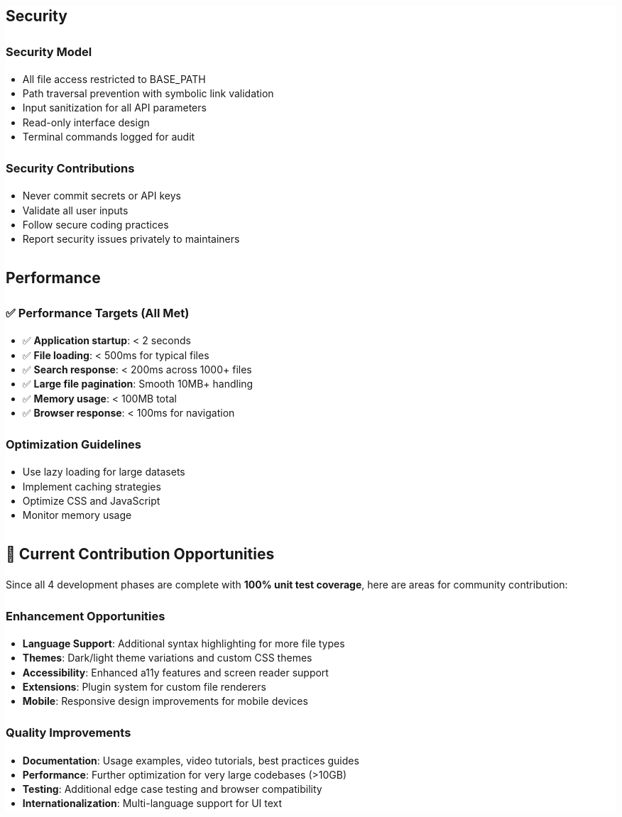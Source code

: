## Security

### Security Model
- All file access restricted to BASE_PATH
- Path traversal prevention with symbolic link validation
- Input sanitization for all API parameters
- Read-only interface design
- Terminal commands logged for audit

### Security Contributions
- Never commit secrets or API keys
- Validate all user inputs
- Follow secure coding practices
- Report security issues privately to maintainers

## Performance

### ✅ Performance Targets (All Met)
- ✅ **Application startup**: < 2 seconds 
- ✅ **File loading**: < 500ms for typical files
- ✅ **Search response**: < 200ms across 1000+ files
- ✅ **Large file pagination**: Smooth 10MB+ handling
- ✅ **Memory usage**: < 100MB total
- ✅ **Browser response**: < 100ms for navigation

### Optimization Guidelines
- Use lazy loading for large datasets
- Implement caching strategies
- Optimize CSS and JavaScript
- Monitor memory usage

## 🚀 Current Contribution Opportunities

Since all 4 development phases are complete with **100% unit test coverage**, here are areas for community contribution:

### Enhancement Opportunities
- **Language Support**: Additional syntax highlighting for more file types
- **Themes**: Dark/light theme variations and custom CSS themes
- **Accessibility**: Enhanced a11y features and screen reader support
- **Extensions**: Plugin system for custom file renderers
- **Mobile**: Responsive design improvements for mobile devices

### Quality Improvements
- **Documentation**: Usage examples, video tutorials, best practices guides
- **Performance**: Further optimization for very large codebases (>10GB)
- **Testing**: Additional edge case testing and browser compatibility
- **Internationalization**: Multi-language support for UI text
